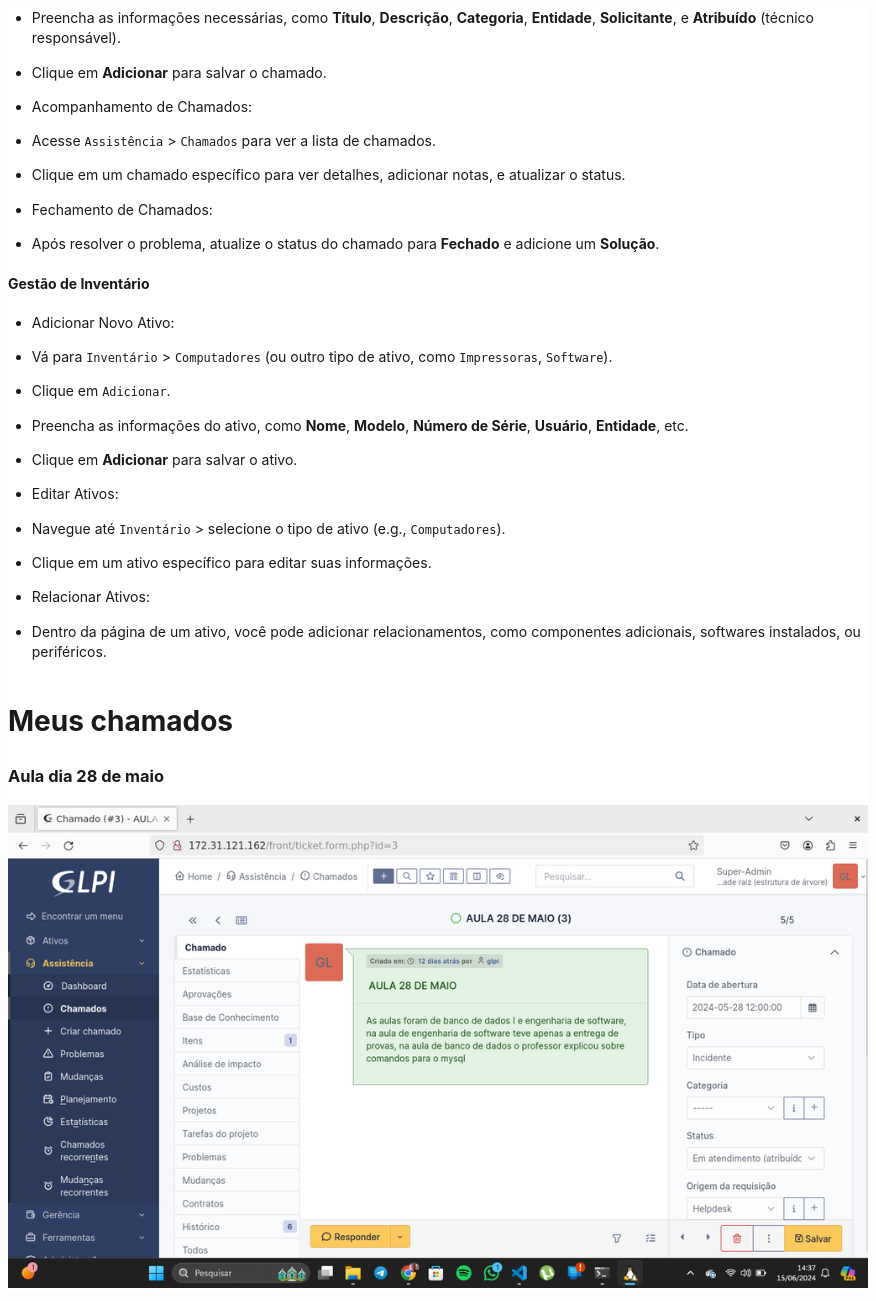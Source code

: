 - Preencha as informações necessárias, como **Título**, **Descrição**, **Categoria**, **Entidade**, **Solicitante**, e **Atribuído** (técnico responsável).

- Clique em **Adicionar** para salvar o chamado.

* Acompanhamento de Chamados:

- Acesse `Assistência` > `Chamados` para ver a lista de chamados.

- Clique em um chamado específico para ver detalhes, adicionar notas, e atualizar o status.

* Fechamento de Chamados:

- Após resolver o problema, atualize o status do chamado para **Fechado** e adicione um **Solução**.

#### Gestão de Inventário

* Adicionar Novo Ativo:

- Vá para `Inventário` > `Computadores` (ou outro tipo de ativo, como `Impressoras`, `Software`).

- Clique em `Adicionar`.

- Preencha as informações do ativo, como **Nome**, **Modelo**, **Número de Série**, **Usuário**, **Entidade**, etc.

- Clique em **Adicionar** para salvar o ativo.

* Editar Ativos:

- Navegue até `Inventário` > selecione o tipo de ativo (e.g., `Computadores`).

- Clique em um ativo específico para editar suas informações.

* Relacionar Ativos:

- Dentro da página de um ativo, você pode adicionar relacionamentos, como componentes adicionais, softwares instalados, ou periféricos.

# Meus chamados

### Aula dia 28 de maio

![Imagem de Exemplo](assets\dia_28.png)
